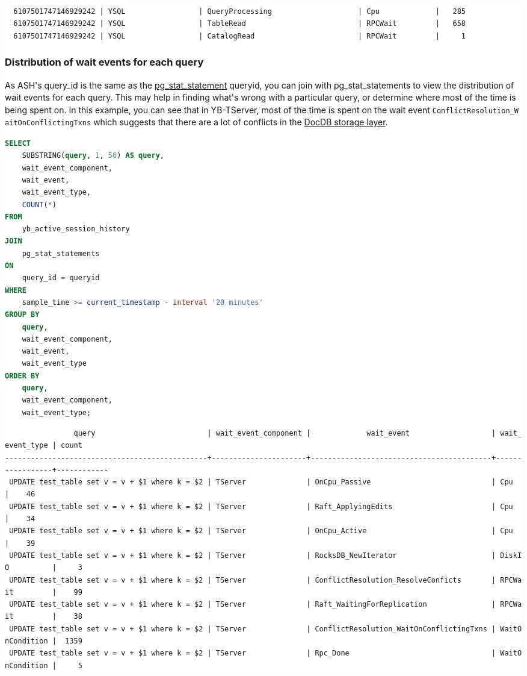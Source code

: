 ```output
  6107501747146929242 | YSQL                 | QueryProcessing                    | Cpu             |   285
  6107501747146929242 | YSQL                 | TableRead                          | RPCWait         |   658
  6107501747146929242 | YSQL                 | CatalogRead                        | RPCWait         |     1
```

### Distribution of wait events for each query

As ASH's query_id is the same as the [pg_stat_statement](../../../launch-and-manage/monitor-and-alert/query-tuning/pg-stat-statements/) queryid, you can join with pg_stat_statements to view the distribution of wait events for each query. This may help in finding what's wrong with a particular query, or determine where most of the time is being spent on. In this example, you can see that in YB-TServer, most of the time is spent on the wait event `ConflictResolution_WaitOnConflictingTxns` which suggests that there are a lot of conflicts in the [DocDB storage layer](../../../architecture/docdb/).

```sql
SELECT
    SUBSTRING(query, 1, 50) AS query,
    wait_event_component,
    wait_event,
    wait_event_type,
    COUNT(*)
FROM
    yb_active_session_history
JOIN
    pg_stat_statements
ON
    query_id = queryid
WHERE
    sample_time >= current_timestamp - interval '20 minutes'
GROUP BY
    query,
    wait_event_component,
    wait_event,
    wait_event_type
ORDER BY
    query,
    wait_event_component,
    wait_event_type;
```

```output
                query                          | wait_event_component |             wait_event                   | wait_event_type | count
-----------------------------------------------+----------------------+------------------------------------------+-----------------+------------
 UPDATE test_table set v = v + $1 where k = $2 | TServer              | OnCpu_Passive                            | Cpu             |    46
 UPDATE test_table set v = v + $1 where k = $2 | TServer              | Raft_ApplyingEdits                       | Cpu             |    34
 UPDATE test_table set v = v + $1 where k = $2 | TServer              | OnCpu_Active                             | Cpu             |    39
 UPDATE test_table set v = v + $1 where k = $2 | TServer              | RocksDB_NewIterator                      | DiskIO          |     3
 UPDATE test_table set v = v + $1 where k = $2 | TServer              | ConflictResolution_ResolveConficts       | RPCWait         |    99
 UPDATE test_table set v = v + $1 where k = $2 | TServer              | Raft_WaitingForReplication               | RPCWait         |    38
 UPDATE test_table set v = v + $1 where k = $2 | TServer              | ConflictResolution_WaitOnConflictingTxns | WaitOnCondition |  1359
 UPDATE test_table set v = v + $1 where k = $2 | TServer              | Rpc_Done                                 | WaitOnCondition |     5
```